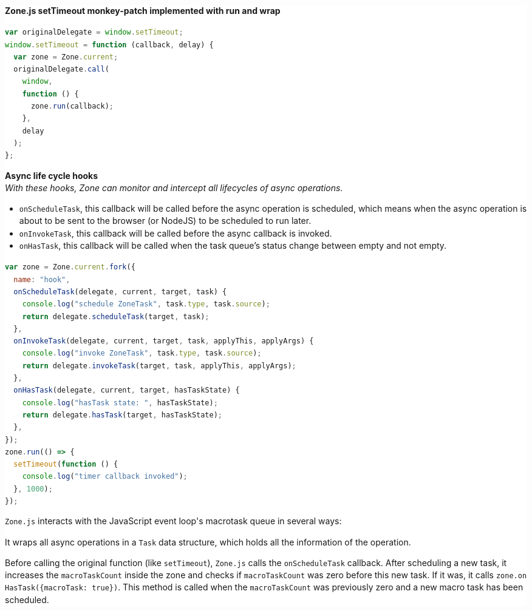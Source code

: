 **Zone.js setTimeout monkey-patch implemented with run and wrap**

```javascript
var originalDelegate = window.setTimeout;
window.setTimeout = function (callback, delay) {
  var zone = Zone.current;
  originalDelegate.call(
    window,
    function () {
      zone.run(callback);
    },
    delay
  );
};
```

**Async life cycle hooks** <br>
_With these hooks, Zone can monitor and intercept all lifecycles of async operations._

- `onScheduleTask`, this callback will be called before the async operation is scheduled, which means when the async operation is about to be sent to the browser (or NodeJS) to be scheduled to run later.
- `onInvokeTask`, this callback will be called before the async callback is invoked.
- `onHasTask`, this callback will be called when the task queue’s status change between empty and not empty.

```javascript
var zone = Zone.current.fork({
  name: "hook",
  onScheduleTask(delegate, current, target, task) {
    console.log("schedule ZoneTask", task.type, task.source);
    return delegate.scheduleTask(target, task);
  },
  onInvokeTask(delegate, current, target, task, applyThis, applyArgs) {
    console.log("invoke ZoneTask", task.type, task.source);
    return delegate.invokeTask(target, task, applyThis, applyArgs);
  },
  onHasTask(delegate, current, target, hasTaskState) {
    console.log("hasTask state: ", hasTaskState);
    return delegate.hasTask(target, hasTaskState);
  },
});
zone.run(() => {
  setTimeout(function () {
    console.log("timer callback invoked");
  }, 1000);
});
```

`Zone.js` interacts with the JavaScript event loop's macrotask queue in several ways:

It wraps all async operations in a `Task` data structure, which holds all the information of the operation.

Before calling the original function (like `setTimeout`), `Zone.js` calls the `onScheduleTask` callback. After scheduling a new task, it increases the `macroTaskCount` inside the zone and checks if `macroTaskCount` was zero before this new task. If it was, it calls `zone.onHasTask({macroTask: true})`. This method is called when the `macroTaskCount` was previously zero and a new macro task has been scheduled.
